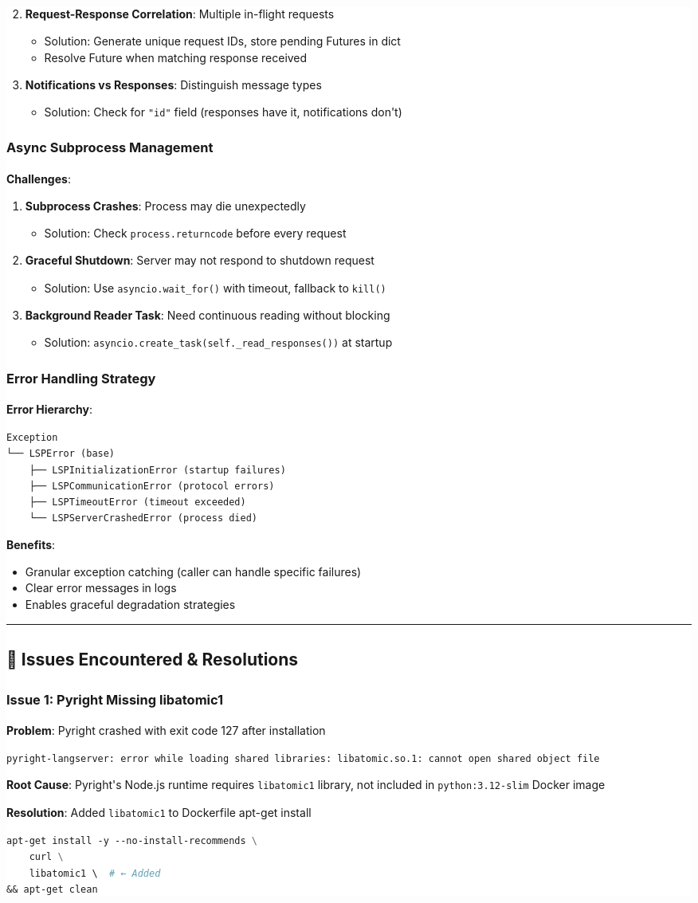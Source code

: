 2. **Request-Response Correlation**: Multiple in-flight requests
   - Solution: Generate unique request IDs, store pending Futures in dict
   - Resolve Future when matching response received

3. **Notifications vs Responses**: Distinguish message types
   - Solution: Check for `"id"` field (responses have it, notifications don't)

### Async Subprocess Management

**Challenges**:
1. **Subprocess Crashes**: Process may die unexpectedly
   - Solution: Check `process.returncode` before every request

2. **Graceful Shutdown**: Server may not respond to shutdown request
   - Solution: Use `asyncio.wait_for()` with timeout, fallback to `kill()`

3. **Background Reader Task**: Need continuous reading without blocking
   - Solution: `asyncio.create_task(self._read_responses())` at startup

### Error Handling Strategy

**Error Hierarchy**:
```
Exception
└── LSPError (base)
    ├── LSPInitializationError (startup failures)
    ├── LSPCommunicationError (protocol errors)
    ├── LSPTimeoutError (timeout exceeded)
    └── LSPServerCrashedError (process died)
```

**Benefits**:
- Granular exception catching (caller can handle specific failures)
- Clear error messages in logs
- Enables graceful degradation strategies

---

## 🐛 Issues Encountered & Resolutions

### Issue 1: Pyright Missing libatomic1

**Problem**: Pyright crashed with exit code 127 after installation
```
pyright-langserver: error while loading shared libraries: libatomic.so.1: cannot open shared object file
```

**Root Cause**: Pyright's Node.js runtime requires `libatomic1` library, not included in `python:3.12-slim` Docker image

**Resolution**: Added `libatomic1` to Dockerfile apt-get install
```dockerfile
apt-get install -y --no-install-recommends \
    curl \
    libatomic1 \  # ← Added
&& apt-get clean
```
